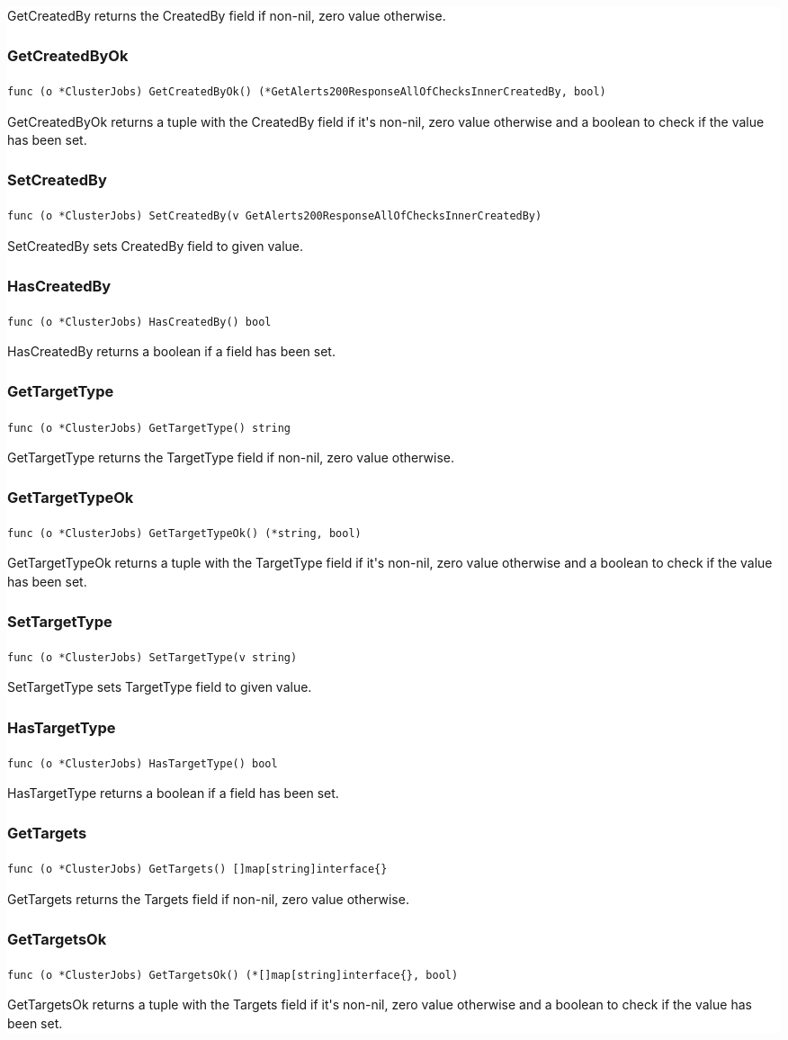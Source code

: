 GetCreatedBy returns the CreatedBy field if non-nil, zero value otherwise.

### GetCreatedByOk

`func (o *ClusterJobs) GetCreatedByOk() (*GetAlerts200ResponseAllOfChecksInnerCreatedBy, bool)`

GetCreatedByOk returns a tuple with the CreatedBy field if it's non-nil, zero value otherwise
and a boolean to check if the value has been set.

### SetCreatedBy

`func (o *ClusterJobs) SetCreatedBy(v GetAlerts200ResponseAllOfChecksInnerCreatedBy)`

SetCreatedBy sets CreatedBy field to given value.

### HasCreatedBy

`func (o *ClusterJobs) HasCreatedBy() bool`

HasCreatedBy returns a boolean if a field has been set.

### GetTargetType

`func (o *ClusterJobs) GetTargetType() string`

GetTargetType returns the TargetType field if non-nil, zero value otherwise.

### GetTargetTypeOk

`func (o *ClusterJobs) GetTargetTypeOk() (*string, bool)`

GetTargetTypeOk returns a tuple with the TargetType field if it's non-nil, zero value otherwise
and a boolean to check if the value has been set.

### SetTargetType

`func (o *ClusterJobs) SetTargetType(v string)`

SetTargetType sets TargetType field to given value.

### HasTargetType

`func (o *ClusterJobs) HasTargetType() bool`

HasTargetType returns a boolean if a field has been set.

### GetTargets

`func (o *ClusterJobs) GetTargets() []map[string]interface{}`

GetTargets returns the Targets field if non-nil, zero value otherwise.

### GetTargetsOk

`func (o *ClusterJobs) GetTargetsOk() (*[]map[string]interface{}, bool)`

GetTargetsOk returns a tuple with the Targets field if it's non-nil, zero value otherwise
and a boolean to check if the value has been set.
